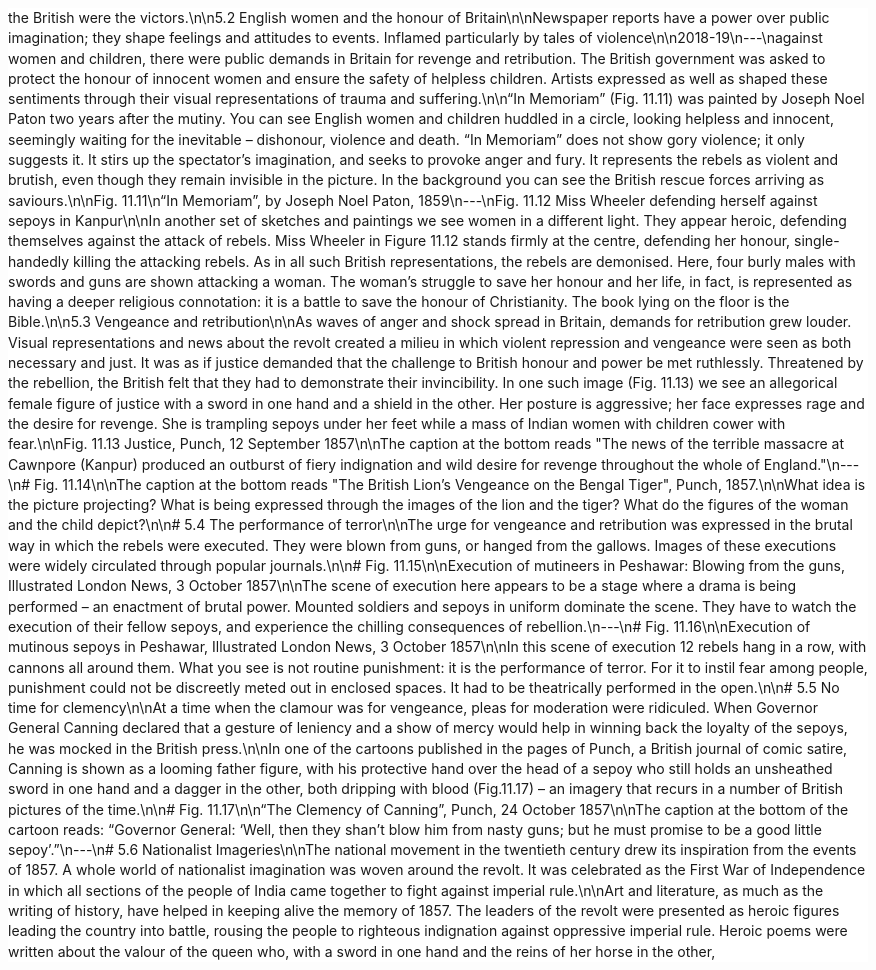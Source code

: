 the British were the victors.\n\n5.2 English women and the honour of Britain\n\nNewspaper reports have a power over public imagination; they shape feelings and attitudes to events. Inflamed particularly by tales of violence\n\n2018-19\n---\nagainst women and children, there were public demands in Britain for revenge and retribution. The British government was asked to protect the honour of innocent women and ensure the safety of helpless children. Artists expressed as well as shaped these sentiments through their visual representations of trauma and suffering.\n\n“In Memoriam” (Fig. 11.11) was painted by Joseph Noel Paton two years after the mutiny. You can see English women and children huddled in a circle, looking helpless and innocent, seemingly waiting for the inevitable – dishonour, violence and death. “In Memoriam” does not show gory violence; it only suggests it. It stirs up the spectator’s imagination, and seeks to provoke anger and fury. It represents the rebels as violent and brutish, even though they remain invisible in the picture. In the background you can see the British rescue forces arriving as saviours.\n\nFig. 11.11\n“In Memoriam”, by Joseph Noel Paton, 1859\n---\nFig. 11.12 Miss Wheeler defending herself against sepoys in Kanpur\n\nIn another set of sketches and paintings we see women in a different light. They appear heroic, defending themselves against the attack of rebels. Miss Wheeler in Figure 11.12 stands firmly at the centre, defending her honour, single-handedly killing the attacking rebels. As in all such British representations, the rebels are demonised. Here, four burly males with swords and guns are shown attacking a woman. The woman’s struggle to save her honour and her life, in fact, is represented as having a deeper religious connotation: it is a battle to save the honour of Christianity. The book lying on the floor is the Bible.\n\n5.3 Vengeance and retribution\n\nAs waves of anger and shock spread in Britain, demands for retribution grew louder. Visual representations and news about the revolt created a milieu in which violent repression and vengeance were seen as both necessary and just. It was as if justice demanded that the challenge to British honour and power be met ruthlessly. Threatened by the rebellion, the British felt that they had to demonstrate their invincibility. In one such image (Fig. 11.13) we see an allegorical female figure of justice with a sword in one hand and a shield in the other. Her posture is aggressive; her face expresses rage and the desire for revenge. She is trampling sepoys under her feet while a mass of Indian women with children cower with fear.\n\nFig. 11.13 Justice, Punch, 12 September 1857\n\nThe caption at the bottom reads "The news of the terrible massacre at Cawnpore (Kanpur) produced an outburst of fiery indignation and wild desire for revenge throughout the whole of England."\n---\n# Fig. 11.14\n\nThe caption at the bottom reads "The British Lion’s Vengeance on the Bengal Tiger", Punch, 1857.\n\nWhat idea is the picture projecting? What is being expressed through the images of the lion and the tiger? What do the figures of the woman and the child depict?\n\n# 5.4 The performance of terror\n\nThe urge for vengeance and retribution was expressed in the brutal way in which the rebels were executed. They were blown from guns, or hanged from the gallows. Images of these executions were widely circulated through popular journals.\n\n# Fig. 11.15\n\nExecution of mutineers in Peshawar: Blowing from the guns, Illustrated London News, 3 October 1857\n\nThe scene of execution here appears to be a stage where a drama is being performed – an enactment of brutal power. Mounted soldiers and sepoys in uniform dominate the scene. They have to watch the execution of their fellow sepoys, and experience the chilling consequences of rebellion.\n---\n# Fig. 11.16\n\nExecution of mutinous sepoys in Peshawar, Illustrated London News, 3 October 1857\n\nIn this scene of execution 12 rebels hang in a row, with cannons all around them. What you see is not routine punishment: it is the performance of terror. For it to instil fear among people, punishment could not be discreetly meted out in enclosed spaces. It had to be theatrically performed in the open.\n\n# 5.5 No time for clemency\n\nAt a time when the clamour was for vengeance, pleas for moderation were ridiculed. When Governor General Canning declared that a gesture of leniency and a show of mercy would help in winning back the loyalty of the sepoys, he was mocked in the British press.\n\nIn one of the cartoons published in the pages of Punch, a British journal of comic satire, Canning is shown as a looming father figure, with his protective hand over the head of a sepoy who still holds an unsheathed sword in one hand and a dagger in the other, both dripping with blood (Fig.11.17) – an imagery that recurs in a number of British pictures of the time.\n\n# Fig. 11.17\n\n“The Clemency of Canning”, Punch, 24 October 1857\n\nThe caption at the bottom of the cartoon reads: “Governor General: ‘Well, then they shan’t blow him from nasty guns; but he must promise to be a good little sepoy’.”\n---\n# 5.6 Nationalist Imageries\n\nThe national movement in the twentieth century drew its inspiration from the events of 1857. A whole world of nationalist imagination was woven around the revolt. It was celebrated as the First War of Independence in which all sections of the people of India came together to fight against imperial rule.\n\nArt and literature, as much as the writing of history, have helped in keeping alive the memory of 1857. The leaders of the revolt were presented as heroic figures leading the country into battle, rousing the people to righteous indignation against oppressive imperial rule. Heroic poems were written about the valour of the queen who, with a sword in one hand and the reins of her horse in the other,